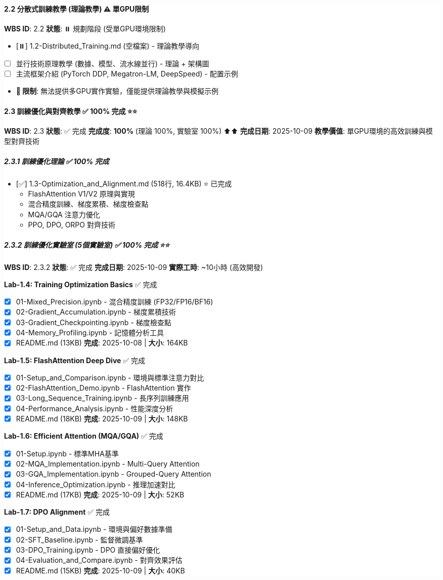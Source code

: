 #### 2.2 分散式訓練教學 (理論教學) ⚠️ 單GPU限制
**WBS ID**: 2.2
**狀態**: ⏸️ 規劃階段 (受單GPU環境限制)
- [⏸️] 1.2-Distributed_Training.md (空檔案) - 理論教學導向
- [ ] 並行技術原理教學 (數據、模型、流水線並行) - 理論 + 架構圖
- [ ] 主流框架介紹 (PyTorch DDP, Megatron-LM, DeepSpeed) - 配置示例
- **🚨 限制**: 無法提供多GPU實作實驗，僅能提供理論教學與模擬示例

#### 2.3 訓練優化與對齊教學 ✅ **100% 完成** ⭐⭐
**WBS ID**: 2.3
**狀態**: ✅ 完成
**完成度**: **100%** (理論 100%, 實驗室 100%) ⬆️⬆️
**完成日期**: 2025-10-09
**教學價值**: 單GPU環境的高效訓練與模型對齊技術

##### 2.3.1 訓練優化理論 ✅ 100% 完成
- [✅] 1.3-Optimization_and_Alignment.md (518行, 16.4KB) ⭐ 已完成
  - FlashAttention V1/V2 原理與實現
  - 混合精度訓練、梯度累積、梯度檢查點
  - MQA/GQA 注意力優化
  - PPO, DPO, ORPO 對齊技術

##### 2.3.2 訓練優化實驗室 (5個實驗室) ✅ **100% 完成** ⭐⭐
**WBS ID**: 2.3.2
**狀態**: ✅ 完成
**完成日期**: 2025-10-09
**實際工時**: ~10小時 (高效開發)

**Lab-1.4: Training Optimization Basics** ✅ 完成
- [x] 01-Mixed_Precision.ipynb - 混合精度訓練 (FP32/FP16/BF16)
- [x] 02-Gradient_Accumulation.ipynb - 梯度累積技術
- [x] 03-Gradient_Checkpointing.ipynb - 梯度檢查點
- [x] 04-Memory_Profiling.ipynb - 記憶體分析工具
- [x] README.md (13KB)
**完成**: 2025-10-08 | **大小**: 164KB

**Lab-1.5: FlashAttention Deep Dive** ✅ 完成
- [x] 01-Setup_and_Comparison.ipynb - 環境與標準注意力對比
- [x] 02-FlashAttention_Demo.ipynb - FlashAttention 實作
- [x] 03-Long_Sequence_Training.ipynb - 長序列訓練應用
- [x] 04-Performance_Analysis.ipynb - 性能深度分析
- [x] README.md (18KB)
**完成**: 2025-10-09 | **大小**: 148KB

**Lab-1.6: Efficient Attention (MQA/GQA)** ✅ 完成
- [x] 01-Setup.ipynb - 標準MHA基準
- [x] 02-MQA_Implementation.ipynb - Multi-Query Attention
- [x] 03-GQA_Implementation.ipynb - Grouped-Query Attention
- [x] 04-Inference_Optimization.ipynb - 推理加速對比
- [x] README.md (17KB)
**完成**: 2025-10-09 | **大小**: 52KB

**Lab-1.7: DPO Alignment** ✅ 完成
- [x] 01-Setup_and_Data.ipynb - 環境與偏好數據準備
- [x] 02-SFT_Baseline.ipynb - 監督微調基準
- [x] 03-DPO_Training.ipynb - DPO 直接偏好優化
- [x] 04-Evaluation_and_Compare.ipynb - 對齊效果評估
- [x] README.md (15KB)
**完成**: 2025-10-09 | **大小**: 40KB
